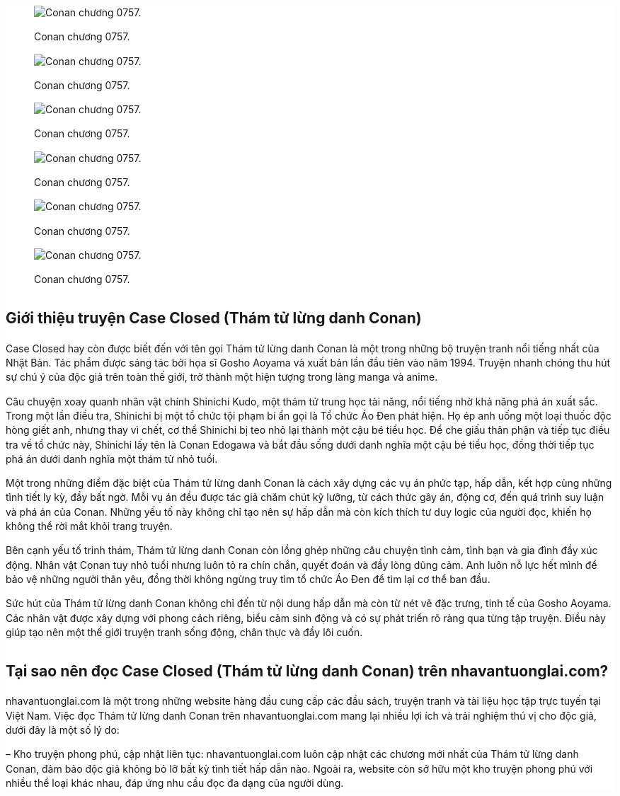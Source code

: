 <figure><img src="https://data.nhavantuonglai.com/image/manga/gosho-aoyama-case-closed-0757-13.jpg" alt="Conan chương 0757." title="Conan chương 0757." height=100% width=100%><figcaption></p>Conan chương 0757.</p></figcaption></figure>

<figure><img src="https://data.nhavantuonglai.com/image/manga/gosho-aoyama-case-closed-0757-14.jpg" alt="Conan chương 0757." title="Conan chương 0757." height=100% width=100%><figcaption></p>Conan chương 0757.</p></figcaption></figure>

<figure><img src="https://data.nhavantuonglai.com/image/manga/gosho-aoyama-case-closed-0757-15.jpg" alt="Conan chương 0757." title="Conan chương 0757." height=100% width=100%><figcaption></p>Conan chương 0757.</p></figcaption></figure>

<figure><img src="https://data.nhavantuonglai.com/image/manga/gosho-aoyama-case-closed-0757-16.jpg" alt="Conan chương 0757." title="Conan chương 0757." height=100% width=100%><figcaption></p>Conan chương 0757.</p></figcaption></figure>

<figure><img src="https://data.nhavantuonglai.com/image/manga/gosho-aoyama-case-closed-0757-17.jpg" alt="Conan chương 0757." title="Conan chương 0757." height=100% width=100%><figcaption></p>Conan chương 0757.</p></figcaption></figure>

<figure><img src="https://data.nhavantuonglai.com/image/manga/gosho-aoyama-case-closed-0757-18.jpg" alt="Conan chương 0757." title="Conan chương 0757." height=100% width=100%><figcaption></p>Conan chương 0757.</p></figcaption></figure>

## Giới thiệu truyện Case Closed (Thám tử lừng danh Conan)

Case Closed hay còn được biết đến với tên gọi Thám tử lừng danh Conan là một trong những bộ truyện tranh nổi tiếng nhất của Nhật Bản. Tác phẩm được sáng tác bởi họa sĩ Gosho Aoyama và xuất bản lần đầu tiên vào năm 1994. Truyện nhanh chóng thu hút sự chú ý của độc giả trên toàn thế giới, trở thành một hiện tượng trong làng manga và anime.

Câu chuyện xoay quanh nhân vật chính Shinichi Kudo, một thám tử trung học tài năng, nổi tiếng nhờ khả năng phá án xuất sắc. Trong một lần điều tra, Shinichi bị một tổ chức tội phạm bí ẩn gọi là Tổ chức Áo Đen phát hiện. Họ ép anh uống một loại thuốc độc hòng giết anh, nhưng thay vì chết, cơ thể Shinichi bị teo nhỏ lại thành một cậu bé tiểu học. Để che giấu thân phận và tiếp tục điều tra về tổ chức này, Shinichi lấy tên là Conan Edogawa và bắt đầu sống dưới danh nghĩa một cậu bé tiểu học, đồng thời tiếp tục phá án dưới danh nghĩa một thám tử nhỏ tuổi.

Một trong những điểm đặc biệt của Thám tử lừng danh Conan là cách xây dựng các vụ án phức tạp, hấp dẫn, kết hợp cùng những tình tiết ly kỳ, đầy bất ngờ. Mỗi vụ án đều được tác giả chăm chút kỹ lưỡng, từ cách thức gây án, động cơ, đến quá trình suy luận và phá án của Conan. Những yếu tố này không chỉ tạo nên sự hấp dẫn mà còn kích thích tư duy logic của người đọc, khiến họ không thể rời mắt khỏi trang truyện.

Bên cạnh yếu tố trinh thám, Thám tử lừng danh Conan còn lồng ghép những câu chuyện tình cảm, tình bạn và gia đình đầy xúc động. Nhân vật Conan tuy nhỏ tuổi nhưng luôn tỏ ra chín chắn, quyết đoán và đầy lòng dũng cảm. Anh luôn nỗ lực hết mình để bảo vệ những người thân yêu, đồng thời không ngừng truy tìm tổ chức Áo Đen để tìm lại cơ thể ban đầu.

Sức hút của Thám tử lừng danh Conan không chỉ đến từ nội dung hấp dẫn mà còn từ nét vẽ đặc trưng, tinh tế của Gosho Aoyama. Các nhân vật được xây dựng với phong cách riêng, biểu cảm sinh động và có sự phát triển rõ ràng qua từng tập truyện. Điều này giúp tạo nên một thế giới truyện tranh sống động, chân thực và đầy lôi cuốn.

## Tại sao nên đọc Case Closed (Thám tử lừng danh Conan) trên nhavantuonglai.com?

nhavantuonglai.com là một trong những website hàng đầu cung cấp các đầu sách, truyện tranh và tài liệu học tập trực tuyến tại Việt Nam. Việc đọc Thám tử lừng danh Conan trên nhavantuonglai.com mang lại nhiều lợi ích và trải nghiệm thú vị cho độc giả, dưới đây là một số lý do:

– Kho truyện phong phú, cập nhật liên tục: nhavantuonglai.com luôn cập nhật các chương mới nhất của Thám tử lừng danh Conan, đảm bảo độc giả không bỏ lỡ bất kỳ tình tiết hấp dẫn nào. Ngoài ra, website còn sở hữu một kho truyện phong phú với nhiều thể loại khác nhau, đáp ứng nhu cầu đọc đa dạng của người dùng.
